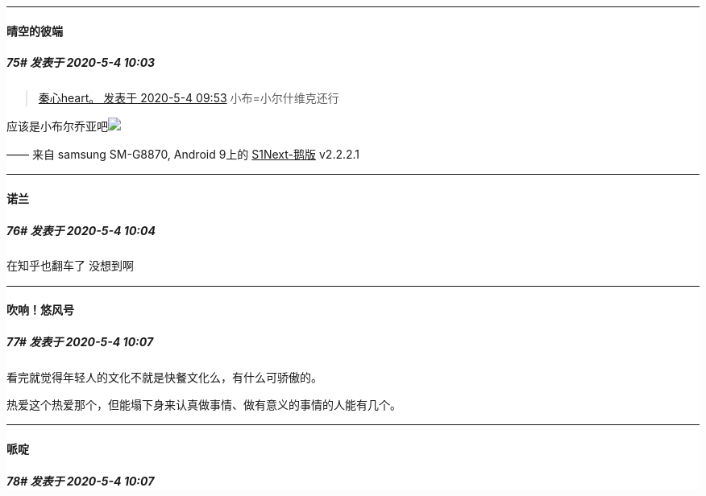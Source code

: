 





-----

####  晴空的彼端  
##### 75#       发表于 2020-5-4 10:03



<blockquote><a href="httphttps://bbs.saraba1st.com/2b/forum.php?mod=redirect&amp;goto=findpost&amp;pid=47296367&amp;ptid=1932288" target="_blank">秦心heart。 发表于 2020-5-4 09:53</a>
小布=小尔什维克还行</blockquote>
应该是小布尔乔亚吧<img src="https://static.saraba1st.com/image/smiley/face2017/068.png" referrerpolicy="no-referrer">

—— 来自 samsung SM-G8870, Android 9上的 [S1Next-鹅版](https://github.com/ykrank/S1-Next/releases) v2.2.2.1







-----

####  诺兰  
##### 76#       发表于 2020-5-4 10:04




在知乎也翻车了 没想到啊







-----

####  吹响！悠风号  
##### 77#       发表于 2020-5-4 10:07




看完就觉得年轻人的文化不就是快餐文化么，有什么可骄傲的。


热爱这个热爱那个，但能塌下身来认真做事情、做有意义的事情的人能有几个。







-----

####  哌啶  
##### 78#       发表于 2020-5-4 10:07

